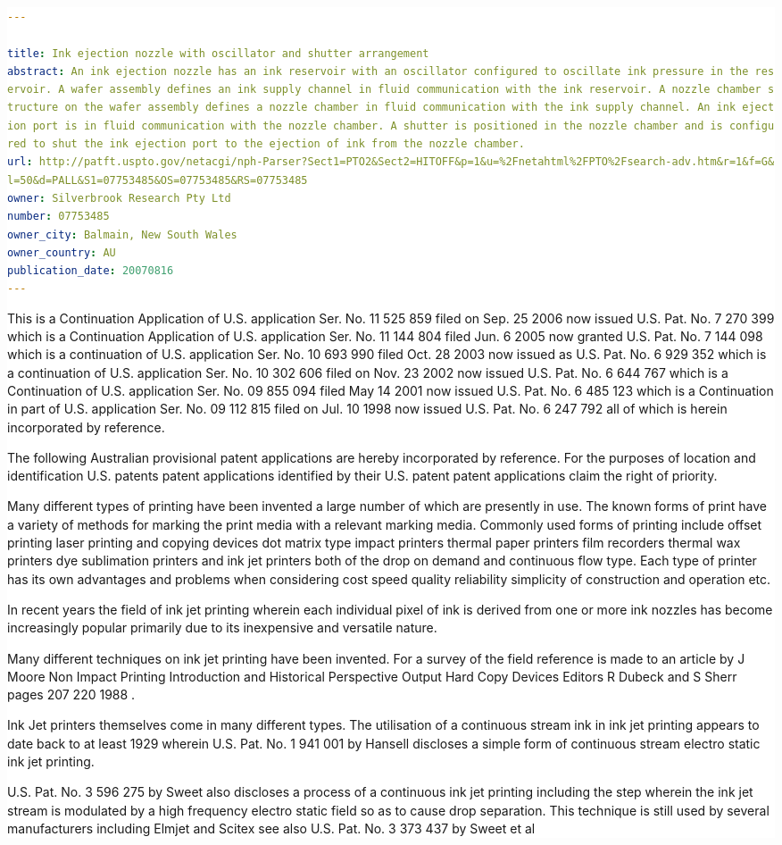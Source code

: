 ```yaml
---

title: Ink ejection nozzle with oscillator and shutter arrangement
abstract: An ink ejection nozzle has an ink reservoir with an oscillator configured to oscillate ink pressure in the reservoir. A wafer assembly defines an ink supply channel in fluid communication with the ink reservoir. A nozzle chamber structure on the wafer assembly defines a nozzle chamber in fluid communication with the ink supply channel. An ink ejection port is in fluid communication with the nozzle chamber. A shutter is positioned in the nozzle chamber and is configured to shut the ink ejection port to the ejection of ink from the nozzle chamber.
url: http://patft.uspto.gov/netacgi/nph-Parser?Sect1=PTO2&Sect2=HITOFF&p=1&u=%2Fnetahtml%2FPTO%2Fsearch-adv.htm&r=1&f=G&l=50&d=PALL&S1=07753485&OS=07753485&RS=07753485
owner: Silverbrook Research Pty Ltd
number: 07753485
owner_city: Balmain, New South Wales
owner_country: AU
publication_date: 20070816
---
```

This is a Continuation Application of U.S. application Ser. No. 11 525 859 filed on Sep. 25 2006 now issued U.S. Pat. No. 7 270 399 which is a Continuation Application of U.S. application Ser. No. 11 144 804 filed Jun. 6 2005 now granted U.S. Pat. No. 7 144 098 which is a continuation of U.S. application Ser. No. 10 693 990 filed Oct. 28 2003 now issued as U.S. Pat. No. 6 929 352 which is a continuation of U.S. application Ser. No. 10 302 606 filed on Nov. 23 2002 now issued U.S. Pat. No. 6 644 767 which is a Continuation of U.S. application Ser. No. 09 855 094 filed May 14 2001 now issued U.S. Pat. No. 6 485 123 which is a Continuation in part of U.S. application Ser. No. 09 112 815 filed on Jul. 10 1998 now issued U.S. Pat. No. 6 247 792 all of which is herein incorporated by reference.

The following Australian provisional patent applications are hereby incorporated by reference. For the purposes of location and identification U.S. patents patent applications identified by their U.S. patent patent applications claim the right of priority.

Many different types of printing have been invented a large number of which are presently in use. The known forms of print have a variety of methods for marking the print media with a relevant marking media. Commonly used forms of printing include offset printing laser printing and copying devices dot matrix type impact printers thermal paper printers film recorders thermal wax printers dye sublimation printers and ink jet printers both of the drop on demand and continuous flow type. Each type of printer has its own advantages and problems when considering cost speed quality reliability simplicity of construction and operation etc.

In recent years the field of ink jet printing wherein each individual pixel of ink is derived from one or more ink nozzles has become increasingly popular primarily due to its inexpensive and versatile nature.

Many different techniques on ink jet printing have been invented. For a survey of the field reference is made to an article by J Moore Non Impact Printing Introduction and Historical Perspective Output Hard Copy Devices Editors R Dubeck and S Sherr pages 207 220 1988 .

Ink Jet printers themselves come in many different types. The utilisation of a continuous stream ink in ink jet printing appears to date back to at least 1929 wherein U.S. Pat. No. 1 941 001 by Hansell discloses a simple form of continuous stream electro static ink jet printing.

U.S. Pat. No. 3 596 275 by Sweet also discloses a process of a continuous ink jet printing including the step wherein the ink jet stream is modulated by a high frequency electro static field so as to cause drop separation. This technique is still used by several manufacturers including Elmjet and Scitex see also U.S. Pat. No. 3 373 437 by Sweet et al 
